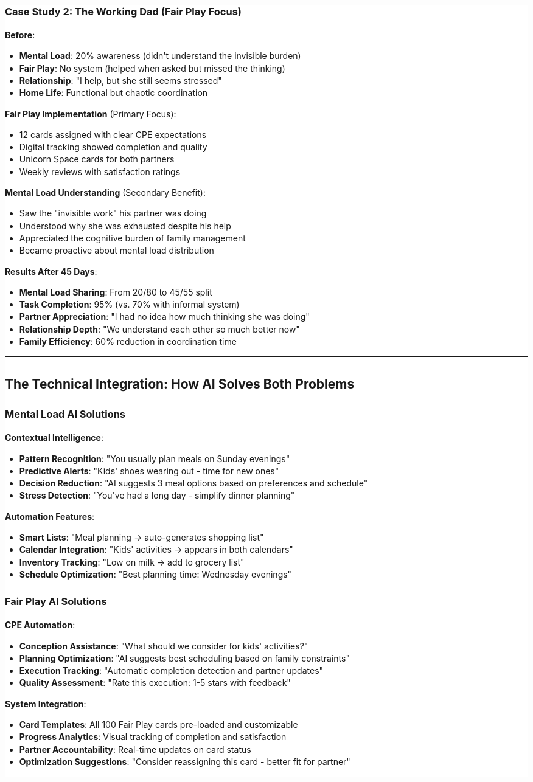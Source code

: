 ### Case Study 2: The Working Dad (Fair Play Focus)

**Before**:
- **Mental Load**: 20% awareness (didn't understand the invisible burden)
- **Fair Play**: No system (helped when asked but missed the thinking)
- **Relationship**: "I help, but she still seems stressed"
- **Home Life**: Functional but chaotic coordination

**Fair Play Implementation** (Primary Focus):
- 12 cards assigned with clear CPE expectations
- Digital tracking showed completion and quality
- Unicorn Space cards for both partners
- Weekly reviews with satisfaction ratings

**Mental Load Understanding** (Secondary Benefit):
- Saw the "invisible work" his partner was doing
- Understood why she was exhausted despite his help
- Appreciated the cognitive burden of family management
- Became proactive about mental load distribution

**Results After 45 Days**:
- **Mental Load Sharing**: From 20/80 to 45/55 split
- **Task Completion**: 95% (vs. 70% with informal system)
- **Partner Appreciation**: "I had no idea how much thinking she was doing"
- **Relationship Depth**: "We understand each other so much better now"
- **Family Efficiency**: 60% reduction in coordination time

---

## The Technical Integration: How AI Solves Both Problems

### Mental Load AI Solutions
**Contextual Intelligence**:
- **Pattern Recognition**: "You usually plan meals on Sunday evenings"
- **Predictive Alerts**: "Kids' shoes wearing out - time for new ones"
- **Decision Reduction**: "AI suggests 3 meal options based on preferences and schedule"
- **Stress Detection**: "You've had a long day - simplify dinner planning"

**Automation Features**:
- **Smart Lists**: "Meal planning → auto-generates shopping list"
- **Calendar Integration**: "Kids' activities → appears in both calendars"
- **Inventory Tracking**: "Low on milk → add to grocery list"
- **Schedule Optimization**: "Best planning time: Wednesday evenings"

### Fair Play AI Solutions
**CPE Automation**:
- **Conception Assistance**: "What should we consider for kids' activities?"
- **Planning Optimization**: "AI suggests best scheduling based on family constraints"
- **Execution Tracking**: "Automatic completion detection and partner updates"
- **Quality Assessment**: "Rate this execution: 1-5 stars with feedback"

**System Integration**:
- **Card Templates**: All 100 Fair Play cards pre-loaded and customizable
- **Progress Analytics**: Visual tracking of completion and satisfaction
- **Partner Accountability**: Real-time updates on card status
- **Optimization Suggestions**: "Consider reassigning this card - better fit for partner"

---